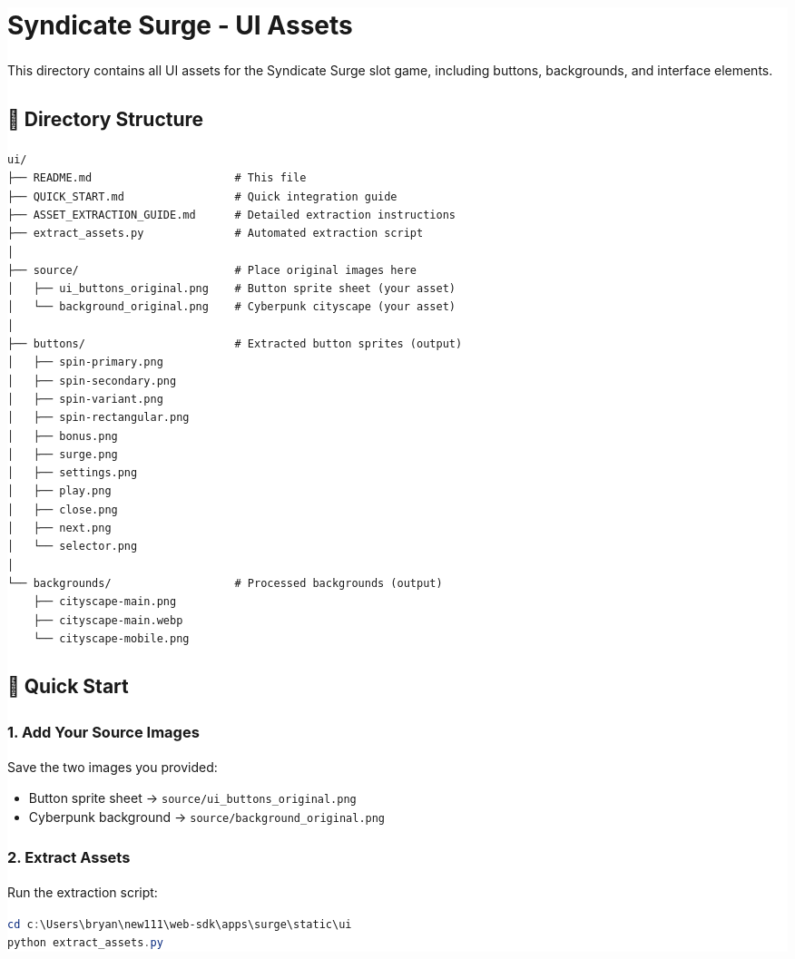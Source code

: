 # Syndicate Surge - UI Assets

This directory contains all UI assets for the Syndicate Surge slot game, including buttons, backgrounds, and interface elements.

## 📁 Directory Structure

```
ui/
├── README.md                      # This file
├── QUICK_START.md                 # Quick integration guide
├── ASSET_EXTRACTION_GUIDE.md      # Detailed extraction instructions
├── extract_assets.py              # Automated extraction script
│
├── source/                        # Place original images here
│   ├── ui_buttons_original.png    # Button sprite sheet (your asset)
│   └── background_original.png    # Cyberpunk cityscape (your asset)
│
├── buttons/                       # Extracted button sprites (output)
│   ├── spin-primary.png
│   ├── spin-secondary.png
│   ├── spin-variant.png
│   ├── spin-rectangular.png
│   ├── bonus.png
│   ├── surge.png
│   ├── settings.png
│   ├── play.png
│   ├── close.png
│   ├── next.png
│   └── selector.png
│
└── backgrounds/                   # Processed backgrounds (output)
    ├── cityscape-main.png
    ├── cityscape-main.webp
    └── cityscape-mobile.png
```

## 🚀 Quick Start

### 1. Add Your Source Images

Save the two images you provided:
- Button sprite sheet → `source/ui_buttons_original.png`
- Cyberpunk background → `source/background_original.png`

### 2. Extract Assets

Run the extraction script:

```powershell
cd c:\Users\bryan\new111\web-sdk\apps\surge\static\ui
python extract_assets.py
```

